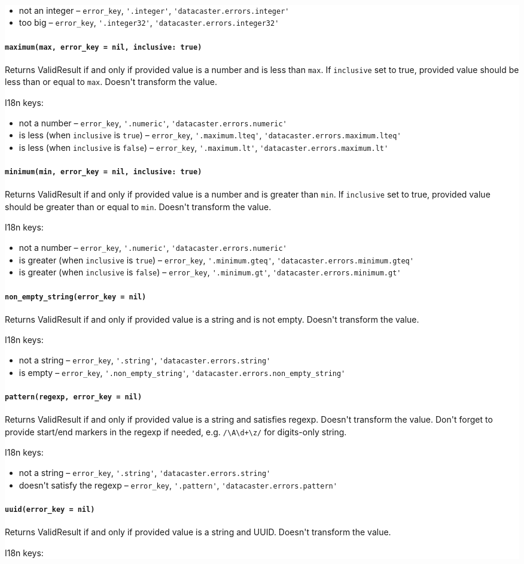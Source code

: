 * not an integer – `error_key`, `'.integer'`, `'datacaster.errors.integer'`
* too big – `error_key`, `'.integer32'`, `'datacaster.errors.integer32'`

#### `maximum(max, error_key = nil, inclusive: true)`

Returns ValidResult if and only if provided value is a number and is less than `max`. If `inclusive` set to true, provided value should be less than or equal to `max`. Doesn't transform the value.

I18n keys:

* not a number – `error_key`, `'.numeric'`, `'datacaster.errors.numeric'`
* is less (when `inclusive` is `true`) – `error_key`, `'.maximum.lteq'`, `'datacaster.errors.maximum.lteq'`
* is less (when `inclusive` is `false`) – `error_key`, `'.maximum.lt'`, `'datacaster.errors.maximum.lt'`

#### `minimum(min, error_key = nil, inclusive: true)`

Returns ValidResult if and only if provided value is a number and is greater than `min`. If `inclusive` set to true, provided value should be greater than or equal to `min`. Doesn't transform the value.

I18n keys:

* not a number – `error_key`, `'.numeric'`, `'datacaster.errors.numeric'`
* is greater (when `inclusive` is `true`) – `error_key`, `'.minimum.gteq'`, `'datacaster.errors.minimum.gteq'`
* is greater (when `inclusive` is `false`) – `error_key`, `'.minimum.gt'`, `'datacaster.errors.minimum.gt'`

#### `non_empty_string(error_key = nil)`

Returns ValidResult if and only if provided value is a string and is not empty. Doesn't transform the value.

I18n keys:

* not a string – `error_key`, `'.string'`, `'datacaster.errors.string'`
* is empty – `error_key`, `'.non_empty_string'`, `'datacaster.errors.non_empty_string'`

#### `pattern(regexp, error_key = nil)`

Returns ValidResult if and only if provided value is a string and satisfies regexp. Doesn't transform the value. Don't forget to provide start/end markers in the regexp if needed, e.g. `/\A\d+\z/` for digits-only string.

I18n keys:

* not a string – `error_key`, `'.string'`, `'datacaster.errors.string'`
* doesn't satisfy the regexp – `error_key`, `'.pattern'`, `'datacaster.errors.pattern'`

#### `uuid(error_key = nil)`

Returns ValidResult if and only if provided value is a string and UUID. Doesn't transform the value.

I18n keys:
